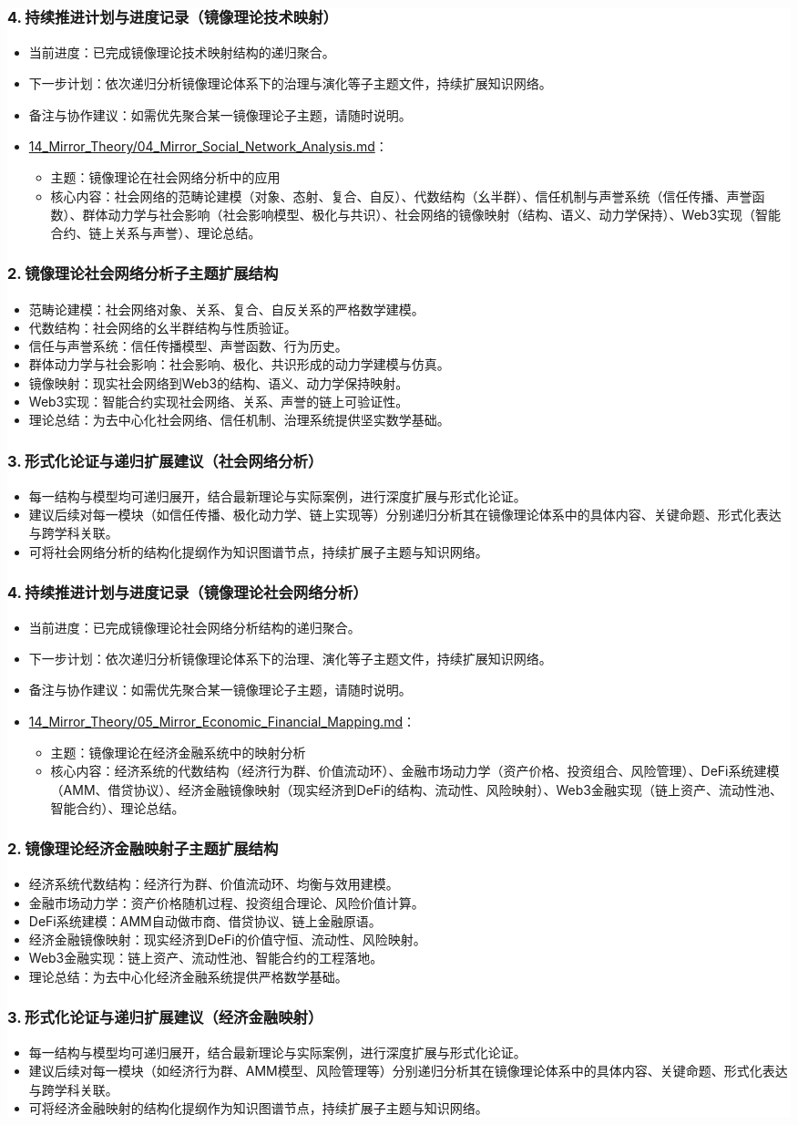 ### 4. 持续推进计划与进度记录（镜像理论技术映射）

- 当前进度：已完成镜像理论技术映射结构的递归聚合。
- 下一步计划：依次递归分析镜像理论体系下的治理与演化等子主题文件，持续扩展知识网络。
- 备注与协作建议：如需优先聚合某一镜像理论子主题，请随时说明。

- [14_Mirror_Theory/04_Mirror_Social_Network_Analysis.md](./14_Mirror_Theory/04_Mirror_Social_Network_Analysis.md)：
  - 主题：镜像理论在社会网络分析中的应用
  - 核心内容：社会网络的范畴论建模（对象、态射、复合、自反）、代数结构（幺半群）、信任机制与声誉系统（信任传播、声誉函数）、群体动力学与社会影响（社会影响模型、极化与共识）、社会网络的镜像映射（结构、语义、动力学保持）、Web3实现（智能合约、链上关系与声誉）、理论总结。

### 2. 镜像理论社会网络分析子主题扩展结构

- 范畴论建模：社会网络对象、关系、复合、自反关系的严格数学建模。
- 代数结构：社会网络的幺半群结构与性质验证。
- 信任与声誉系统：信任传播模型、声誉函数、行为历史。
- 群体动力学与社会影响：社会影响、极化、共识形成的动力学建模与仿真。
- 镜像映射：现实社会网络到Web3的结构、语义、动力学保持映射。
- Web3实现：智能合约实现社会网络、关系、声誉的链上可验证性。
- 理论总结：为去中心化社会网络、信任机制、治理系统提供坚实数学基础。

### 3. 形式化论证与递归扩展建议（社会网络分析）

- 每一结构与模型均可递归展开，结合最新理论与实际案例，进行深度扩展与形式化论证。
- 建议后续对每一模块（如信任传播、极化动力学、链上实现等）分别递归分析其在镜像理论体系中的具体内容、关键命题、形式化表达与跨学科关联。
- 可将社会网络分析的结构化提纲作为知识图谱节点，持续扩展子主题与知识网络。

### 4. 持续推进计划与进度记录（镜像理论社会网络分析）

- 当前进度：已完成镜像理论社会网络分析结构的递归聚合。
- 下一步计划：依次递归分析镜像理论体系下的治理、演化等子主题文件，持续扩展知识网络。
- 备注与协作建议：如需优先聚合某一镜像理论子主题，请随时说明。

- [14_Mirror_Theory/05_Mirror_Economic_Financial_Mapping.md](./14_Mirror_Theory/05_Mirror_Economic_Financial_Mapping.md)：
  - 主题：镜像理论在经济金融系统中的映射分析
  - 核心内容：经济系统的代数结构（经济行为群、价值流动环）、金融市场动力学（资产价格、投资组合、风险管理）、DeFi系统建模（AMM、借贷协议）、经济金融镜像映射（现实经济到DeFi的结构、流动性、风险映射）、Web3金融实现（链上资产、流动性池、智能合约）、理论总结。

### 2. 镜像理论经济金融映射子主题扩展结构

- 经济系统代数结构：经济行为群、价值流动环、均衡与效用建模。
- 金融市场动力学：资产价格随机过程、投资组合理论、风险价值计算。
- DeFi系统建模：AMM自动做市商、借贷协议、链上金融原语。
- 经济金融镜像映射：现实经济到DeFi的价值守恒、流动性、风险映射。
- Web3金融实现：链上资产、流动性池、智能合约的工程落地。
- 理论总结：为去中心化经济金融系统提供严格数学基础。

### 3. 形式化论证与递归扩展建议（经济金融映射）

- 每一结构与模型均可递归展开，结合最新理论与实际案例，进行深度扩展与形式化论证。
- 建议后续对每一模块（如经济行为群、AMM模型、风险管理等）分别递归分析其在镜像理论体系中的具体内容、关键命题、形式化表达与跨学科关联。
- 可将经济金融映射的结构化提纲作为知识图谱节点，持续扩展子主题与知识网络。
